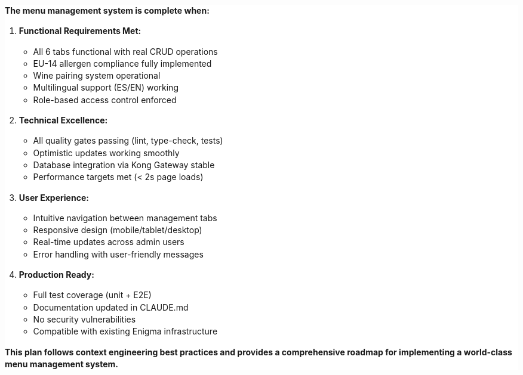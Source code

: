 **The menu management system is complete when:**

1. **Functional Requirements Met:**
   - All 6 tabs functional with real CRUD operations
   - EU-14 allergen compliance fully implemented
   - Wine pairing system operational
   - Multilingual support (ES/EN) working
   - Role-based access control enforced

2. **Technical Excellence:**
   - All quality gates passing (lint, type-check, tests)
   - Optimistic updates working smoothly
   - Database integration via Kong Gateway stable
   - Performance targets met (< 2s page loads)

3. **User Experience:**
   - Intuitive navigation between management tabs
   - Responsive design (mobile/tablet/desktop)
   - Real-time updates across admin users
   - Error handling with user-friendly messages

4. **Production Ready:**
   - Full test coverage (unit + E2E)
   - Documentation updated in CLAUDE.md
   - No security vulnerabilities
   - Compatible with existing Enigma infrastructure

**This plan follows context engineering best practices and provides a comprehensive roadmap for implementing a world-class menu management system.**